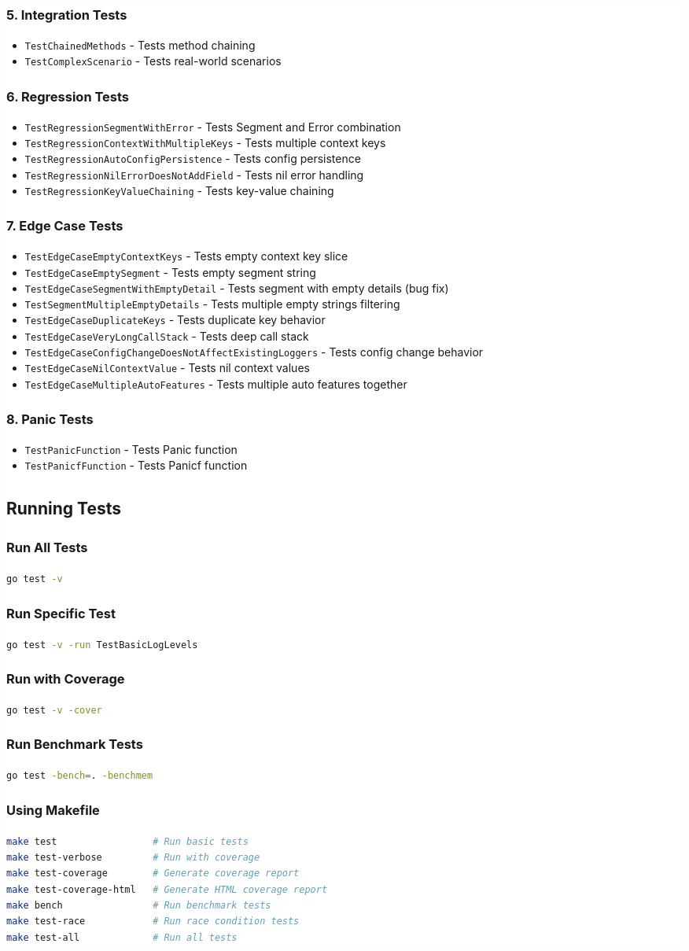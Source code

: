 ### 5. Integration Tests
- `TestChainedMethods` - Tests method chaining
- `TestComplexScenario` - Tests real-world scenarios

### 6. Regression Tests
- `TestRegressionSegmentWithError` - Tests Segment and Error combination
- `TestRegressionContextWithMultipleKeys` - Tests multiple context keys
- `TestRegressionAutoConfigPersistence` - Tests config persistence
- `TestRegressionNilErrorDoesNotAddField` - Tests nil error handling
- `TestRegressionKeyValueChaining` - Tests key-value chaining

### 7. Edge Case Tests
- `TestEdgeCaseEmptyContextKeys` - Tests empty context key slice
- `TestEdgeCaseEmptySegment` - Tests empty segment string
- `TestEdgeCaseSegmentWithEmptyDetail` - Tests segment with empty details (bug fix)
- `TestSegmentMultipleEmptyDetails` - Tests multiple empty strings filtering
- `TestEdgeCaseDuplicateKeys` - Tests duplicate key behavior
- `TestEdgeCaseVeryLongCallStack` - Tests deep call stack
- `TestEdgeCaseConfigChangeDoesNotAffectExistingLoggers` - Tests config change behavior
- `TestEdgeCaseNilContextValue` - Tests nil context values
- `TestEdgeCaseMultipleAutoFeatures` - Tests multiple auto features together

### 8. Panic Tests
- `TestPanicFunction` - Tests Panic function
- `TestPanicfFunction` - Tests Panicf function

## Running Tests

### Run All Tests
```bash
go test -v
```

### Run Specific Test
```bash
go test -v -run TestBasicLogLevels
```

### Run with Coverage
```bash
go test -v -cover
```

### Run Benchmark Tests
```bash
go test -bench=. -benchmem
```

### Using Makefile
```bash
make test                 # Run basic tests
make test-verbose         # Run with coverage
make test-coverage        # Generate coverage report
make test-coverage-html   # Generate HTML coverage report
make bench                # Run benchmark tests
make test-race            # Run race condition tests
make test-all             # Run all tests
```
